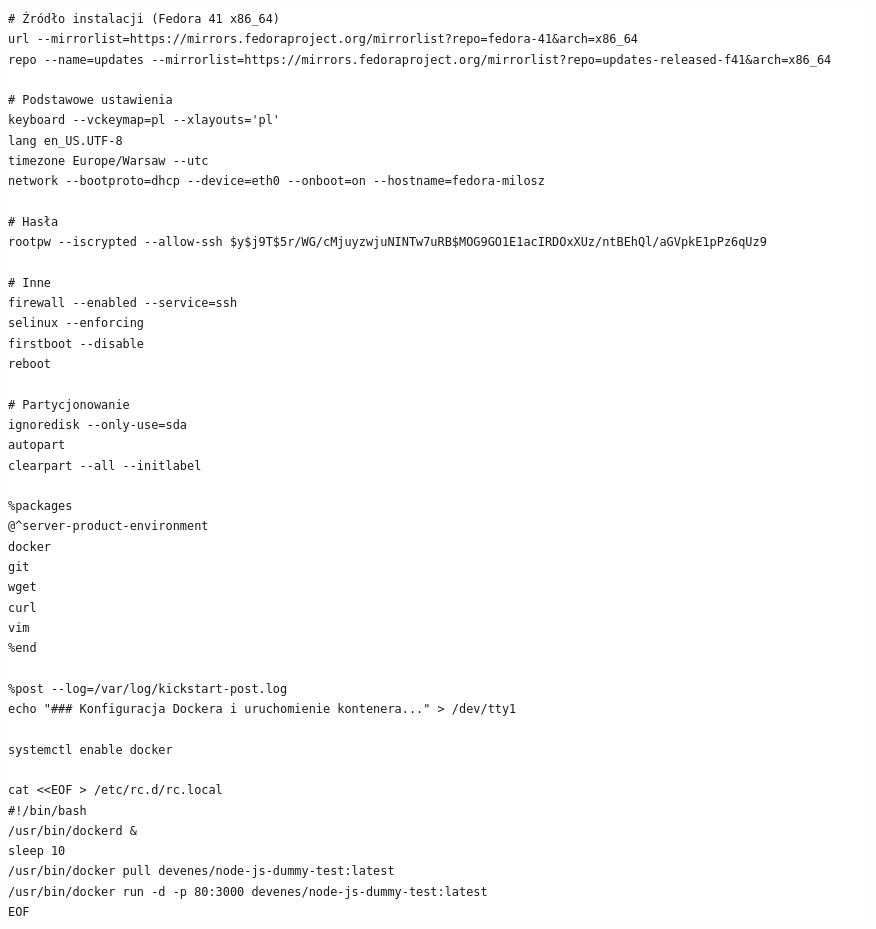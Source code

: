     # Źródło instalacji (Fedora 41 x86_64)
    url --mirrorlist=https://mirrors.fedoraproject.org/mirrorlist?repo=fedora-41&arch=x86_64
    repo --name=updates --mirrorlist=https://mirrors.fedoraproject.org/mirrorlist?repo=updates-released-f41&arch=x86_64

    # Podstawowe ustawienia
    keyboard --vckeymap=pl --xlayouts='pl'
    lang en_US.UTF-8
    timezone Europe/Warsaw --utc
    network --bootproto=dhcp --device=eth0 --onboot=on --hostname=fedora-milosz

    # Hasła
    rootpw --iscrypted --allow-ssh $y$j9T$5r/WG/cMjuyzwjuNINTw7uRB$MOG9GO1E1acIRDOxXUz/ntBEhQl/aGVpkE1pPz6qUz9

    # Inne
    firewall --enabled --service=ssh
    selinux --enforcing
    firstboot --disable
    reboot

    # Partycjonowanie
    ignoredisk --only-use=sda
    autopart
    clearpart --all --initlabel

    %packages
    @^server-product-environment
    docker
    git
    wget
    curl
    vim
    %end

    %post --log=/var/log/kickstart-post.log
    echo "### Konfiguracja Dockera i uruchomienie kontenera..." > /dev/tty1

    systemctl enable docker

    cat <<EOF > /etc/rc.d/rc.local
    #!/bin/bash
    /usr/bin/dockerd &
    sleep 10
    /usr/bin/docker pull devenes/node-js-dummy-test:latest
    /usr/bin/docker run -d -p 80:3000 devenes/node-js-dummy-test:latest
    EOF
